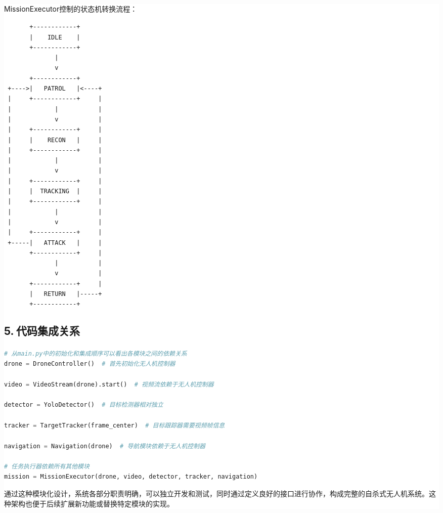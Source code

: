MissionExecutor控制的状态机转换流程：

```
       +------------+
       |    IDLE    |
       +------------+
              |
              v
       +------------+
 +---->|   PATROL   |<----+
 |     +------------+     |
 |            |           |
 |            v           |
 |     +------------+     |
 |     |    RECON   |     |
 |     +------------+     |
 |            |           |
 |            v           |
 |     +------------+     |
 |     |  TRACKING  |     |
 |     +------------+     |
 |            |           |
 |            v           |
 |     +------------+     |
 +-----|   ATTACK   |     |
       +------------+     |
              |           |
              v           |
       +------------+     |
       |   RETURN   |-----+
       +------------+
```

## 5. 代码集成关系

```python
# 从main.py中的初始化和集成顺序可以看出各模块之间的依赖关系
drone = DroneController()  # 首先初始化无人机控制器

video = VideoStream(drone).start()  # 视频流依赖于无人机控制器

detector = YoloDetector()  # 目标检测器相对独立

tracker = TargetTracker(frame_center)  # 目标跟踪器需要视频帧信息

navigation = Navigation(drone)  # 导航模块依赖于无人机控制器

# 任务执行器依赖所有其他模块
mission = MissionExecutor(drone, video, detector, tracker, navigation)  
```

通过这种模块化设计，系统各部分职责明确，可以独立开发和测试，同时通过定义良好的接口进行协作，构成完整的自杀式无人机系统。这种架构也便于后续扩展新功能或替换特定模块的实现。                                                                                                                                                   
